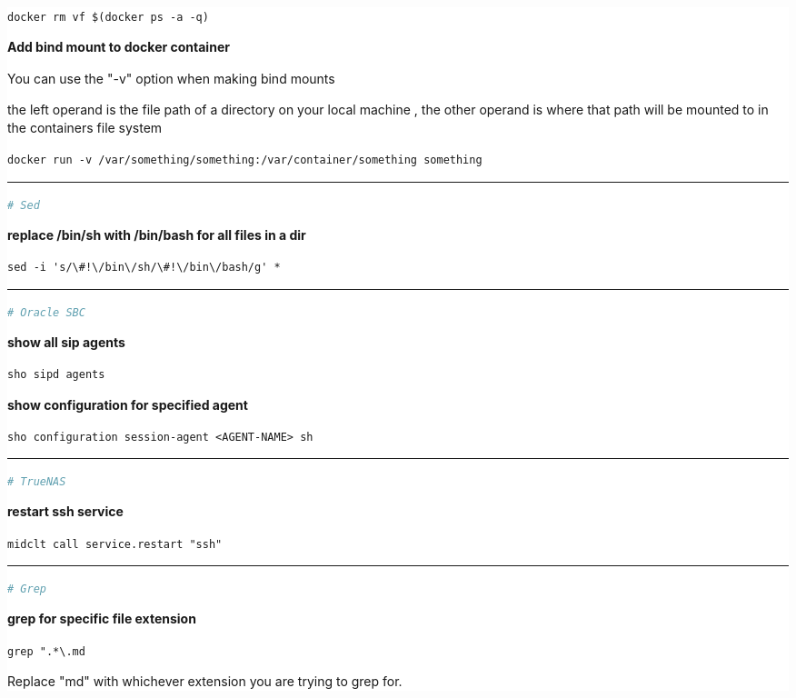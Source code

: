 `docker rm vf $(docker ps -a -q)`

**Add bind mount to docker container**

You can use the "-v" option when making bind mounts

the left operand is the file path of a directory on your local machine , the other operand is where that path will be mounted to in the containers file system


`docker run -v /var/something/something:/var/container/something something  `

---


```bash
# Sed 
```


**replace /bin/sh with /bin/bash for all files in a dir**

`sed -i 's/\#!\/bin\/sh/\#!\/bin\/bash/g' *`


---


```bash
# Oracle SBC 
```


**show all sip agents**

`sho sipd agents`

**show configuration for specified agent**

`sho configuration session-agent <AGENT-NAME> sh `



---


```bash
# TrueNAS
```


**restart ssh service**

`midclt call service.restart "ssh"`

---


```bash
# Grep 
```


**grep for specific file extension**

`grep ".*\.md`

Replace "md" with whichever extension you are trying to grep for.
